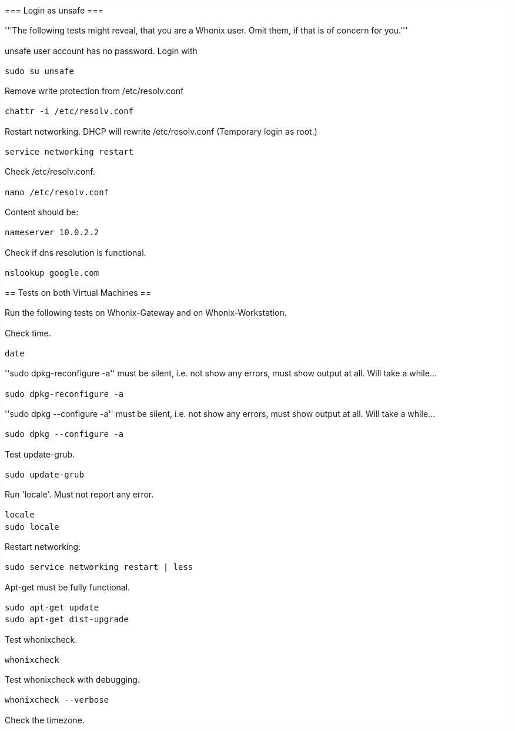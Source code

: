 === Login as unsafe ===

'''The following tests might reveal, that you are a Whonix user. Omit them, if that is of concern for you.'''

unsafe user account has no password. Login with

<pre>sudo su unsafe</pre>
Remove write protection from /etc/resolv.conf

<pre>chattr -i /etc/resolv.conf</pre>
Restart networking. DHCP will rewrite /etc/resolv.conf (Temporary login as root.)

<pre>service networking restart</pre>
Check /etc/resolv.conf.

<pre>nano /etc/resolv.conf</pre>
Content should be:

<pre>nameserver 10.0.2.2</pre>
Check if dns resolution is functional.

<pre>nslookup google.com</pre>
== Tests on both Virtual Machines ==

Run the following tests on Whonix-Gateway and on Whonix-Workstation.

Check time.

<pre>date</pre>
''sudo dpkg-reconfigure -a'' must be silent, i.e. not show any errors, must show output at all. Will take a while...

<pre>sudo dpkg-reconfigure -a</pre>
''sudo dpkg --configure -a'' must be silent, i.e. not show any errors, must show output at all. Will take a while...

<pre>sudo dpkg --configure -a</pre>
Test update-grub.

<pre>sudo update-grub</pre>
Run 'locale'. Must not report any error.

<pre>locale
sudo locale</pre>
Restart networking:

<pre>sudo service networking restart | less</pre>
Apt-get must be fully functional.

<pre>sudo apt-get update
sudo apt-get dist-upgrade</pre>
Test whonixcheck.

<pre>whonixcheck</pre>
Test whonixcheck with debugging.

<pre>whonixcheck --verbose</pre>
Check the timezone.
